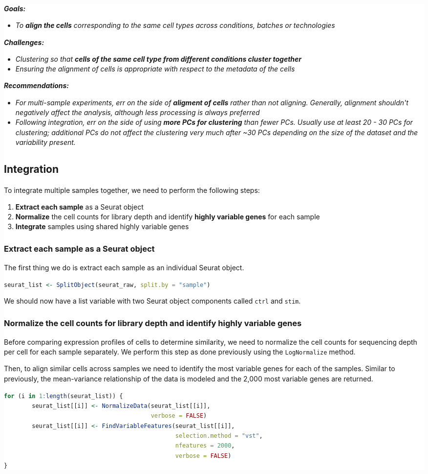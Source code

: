 _**Goals:**_ 
 
- _To **align the cells** corresponding to the same cell types across conditions, batches or technologies_

_**Challenges:**_
 
 - _Clustering so that **cells of the same cell type from different conditions cluster together**_
 - _Ensuring the alignment of cells is appropriate with respect to the metadata of the cells_

_**Recommendations:**_
 
 - _For multi-sample experiments, err on the side of **aligment of cells** rather than not aligning. Generally, alignment shouldn't negatively affect the analysis, although less processing is always preferred_
 - _Following integration, err on the side of using **more PCs for clustering** than fewer PCs. Usually use at least 20 - 30 PCs for clustering; additional PCs do not affect the clustering very much after ~30 PCs depending on the size of the dataset and the variability present._

 
## Integration


To integrate multiple samples together, we need to perform the following steps:

1. **Extract each sample** as a Seurat object
2. **Normalize** the cell counts for library depth and identify **highly variable genes** for each sample
4. **Integrate** samples using shared highly variable genes

### Extract each sample as a Seurat object

The first thing we do is extract each sample as an individual Seurat object.

```r
seurat_list <- SplitObject(seurat_raw, split.by = "sample")
```

We should now have a list variable with two Seurat object components called `ctrl` and `stim`.

### Normalize the cell counts for library depth and identify highly variable genes

Before comparing expression profiles of cells to determine similarity, we need to normalize the cell counts for sequencing depth per cell for each sample separately. We perform this step as done previously using the `LogNormalize` method.

Then, to align similar cells across samples we need to identify the most variable genes for each of the samples. Similar to previously, the mean-variance relationship of the data is modeled and the 2,000 most variable genes are returned.

```r
for (i in 1:length(seurat_list)) {
        seurat_list[[i]] <- NormalizeData(seurat_list[[i]], 
                                          verbose = FALSE)
        seurat_list[[i]] <- FindVariableFeatures(seurat_list[[i]], 
                                                 selection.method = "vst", 
                                                 nfeatures = 2000,
                                                 verbose = FALSE)
}                         
```
